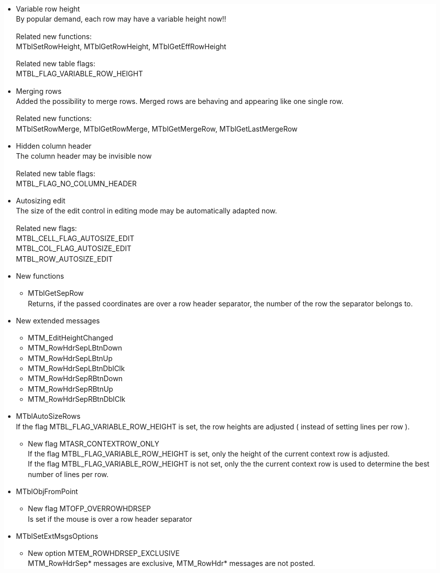 - Variable row height<br>
   By popular demand, each row may have a variable height now!!

   Related new functions:<br>
   MTblSetRowHeight, MTblGetRowHeight, MTblGetEffRowHeight

   Related new table flags:<br>
   MTBL_FLAG_VARIABLE_ROW_HEIGHT

- Merging rows<br>
   Added the possibility to merge rows. Merged rows are behaving and appearing like one single row.

   Related new functions:<br>
   MTblSetRowMerge, MTblGetRowMerge, MTblGetMergeRow, MTblGetLastMergeRow

- Hidden column header<br>
   The column header may be invisible now

   Related new table flags:<br>
   MTBL_FLAG_NO_COLUMN_HEADER

- Autosizing edit<br>
   The size of the edit control in editing mode may be automatically adapted now.

   Related new flags:<br>
   MTBL_CELL_FLAG_AUTOSIZE_EDIT<br>
   MTBL_COL_FLAG_AUTOSIZE_EDIT<br>
   MTBL_ROW_AUTOSIZE_EDIT

- New functions
  - MTblGetSepRow<br>
    Returns, if the passed coordinates are over a row header separator, the number of the row the separator belongs to.

- New extended messages
  - MTM_EditHeightChanged
  - MTM_RowHdrSepLBtnDown
  - MTM_RowHdrSepLBtnUp
  - MTM_RowHdrSepLBtnDblClk
  - MTM_RowHdrSepRBtnDown
  - MTM_RowHdrSepRBtnUp
  - MTM_RowHdrSepRBtnDblClk

- MTblAutoSizeRows<br>
   If the flag MTBL_FLAG_VARIABLE_ROW_HEIGHT is set, the row heights are adjusted ( instead of setting lines per row ).
  - New flag MTASR_CONTEXTROW_ONLY<br>
     If the flag MTBL_FLAG_VARIABLE_ROW_HEIGHT is set, only the height of the current context row is adjusted.<br>
     If the flag MTBL_FLAG_VARIABLE_ROW_HEIGHT is not set, only the the current context row is used to determine the best number of lines per row.

- MTblObjFromPoint
  - New flag MTOFP_OVERROWHDRSEP<br>
     Is set if the mouse is over a row header separator

- MTblSetExtMsgsOptions
  - New option MTEM_ROWHDRSEP_EXCLUSIVE<br>
    MTM_RowHdrSep* messages are exclusive, MTM_RowHdr* messages are not posted.
